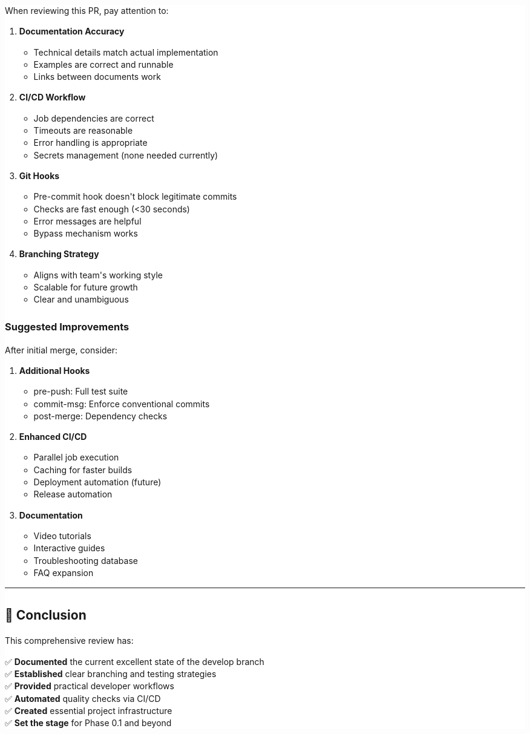 When reviewing this PR, pay attention to:

1. **Documentation Accuracy**
   - Technical details match actual implementation
   - Examples are correct and runnable
   - Links between documents work

2. **CI/CD Workflow**
   - Job dependencies are correct
   - Timeouts are reasonable
   - Error handling is appropriate
   - Secrets management (none needed currently)

3. **Git Hooks**
   - Pre-commit hook doesn't block legitimate commits
   - Checks are fast enough (<30 seconds)
   - Error messages are helpful
   - Bypass mechanism works

4. **Branching Strategy**
   - Aligns with team's working style
   - Scalable for future growth
   - Clear and unambiguous

### Suggested Improvements

After initial merge, consider:

1. **Additional Hooks**
   - pre-push: Full test suite
   - commit-msg: Enforce conventional commits
   - post-merge: Dependency checks

2. **Enhanced CI/CD**
   - Parallel job execution
   - Caching for faster builds
   - Deployment automation (future)
   - Release automation

3. **Documentation**
   - Video tutorials
   - Interactive guides
   - Troubleshooting database
   - FAQ expansion

---

## 🎉 Conclusion

This comprehensive review has:

✅ **Documented** the current excellent state of the develop branch  
✅ **Established** clear branching and testing strategies  
✅ **Provided** practical developer workflows  
✅ **Automated** quality checks via CI/CD  
✅ **Created** essential project infrastructure  
✅ **Set the stage** for Phase 0.1 and beyond
